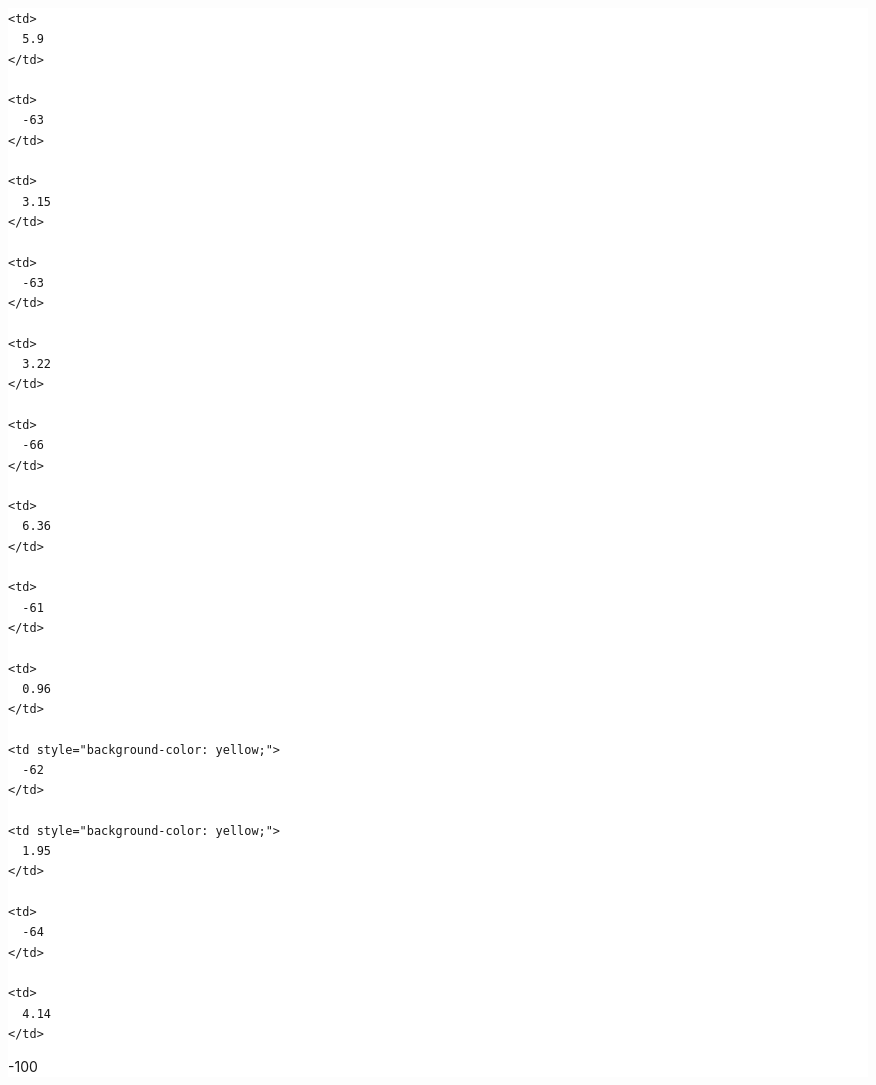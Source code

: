     <td>
      5.9
    </td>
    
    <td>
      -63
    </td>
    
    <td>
      3.15
    </td>
    
    <td>
      -63
    </td>
    
    <td>
      3.22
    </td>
    
    <td>
      -66
    </td>
    
    <td>
      6.36
    </td>
    
    <td>
      -61
    </td>
    
    <td>
      0.96
    </td>
    
    <td style="background-color: yellow;">
      -62
    </td>
    
    <td style="background-color: yellow;">
      1.95
    </td>
    
    <td>
      -64
    </td>
    
    <td>
      4.14
    </td>
  </tr>
  
  <tr>
    <td>
      -100
    </td>
    